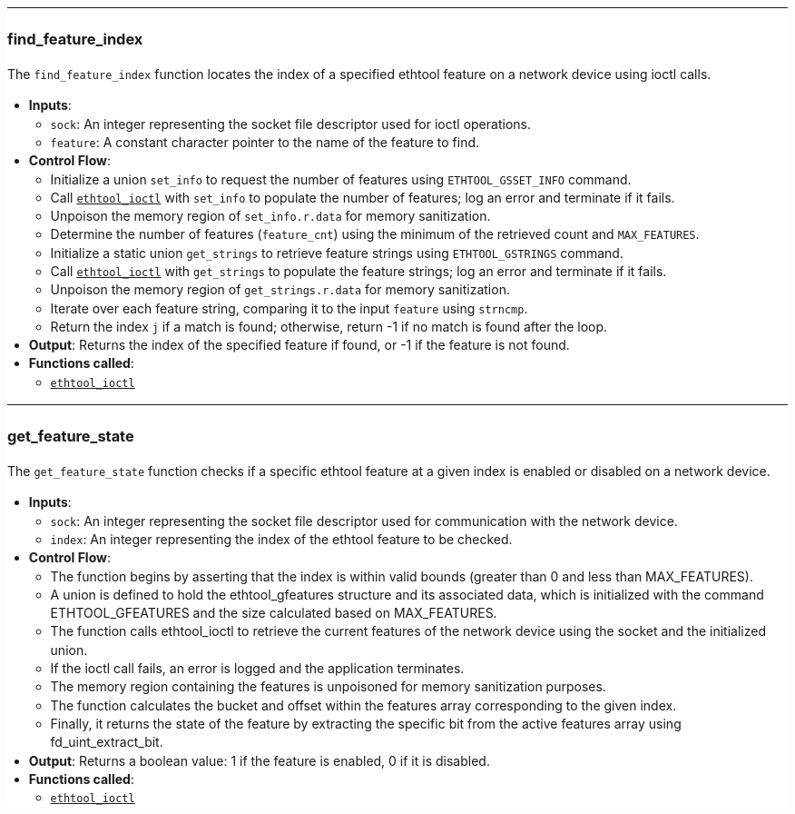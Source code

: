 
---
### find\_feature\_index
The `find_feature_index` function locates the index of a specified ethtool feature on a network device using ioctl calls.
- **Inputs**:
    - `sock`: An integer representing the socket file descriptor used for ioctl operations.
    - `feature`: A constant character pointer to the name of the feature to find.
- **Control Flow**:
    - Initialize a union `set_info` to request the number of features using `ETHTOOL_GSSET_INFO` command.
    - Call [`ethtool_ioctl`](#ethtool_ioctl) with `set_info` to populate the number of features; log an error and terminate if it fails.
    - Unpoison the memory region of `set_info.r.data` for memory sanitization.
    - Determine the number of features (`feature_cnt`) using the minimum of the retrieved count and `MAX_FEATURES`.
    - Initialize a static union `get_strings` to retrieve feature strings using `ETHTOOL_GSTRINGS` command.
    - Call [`ethtool_ioctl`](#ethtool_ioctl) with `get_strings` to populate the feature strings; log an error and terminate if it fails.
    - Unpoison the memory region of `get_strings.r.data` for memory sanitization.
    - Iterate over each feature string, comparing it to the input `feature` using `strncmp`.
    - Return the index `j` if a match is found; otherwise, return -1 if no match is found after the loop.
- **Output**: Returns the index of the specified feature if found, or -1 if the feature is not found.
- **Functions called**:
    - [`ethtool_ioctl`](#ethtool_ioctl)


---
### get\_feature\_state
The `get_feature_state` function checks if a specific ethtool feature at a given index is enabled or disabled on a network device.
- **Inputs**:
    - `sock`: An integer representing the socket file descriptor used for communication with the network device.
    - `index`: An integer representing the index of the ethtool feature to be checked.
- **Control Flow**:
    - The function begins by asserting that the index is within valid bounds (greater than 0 and less than MAX_FEATURES).
    - A union is defined to hold the ethtool_gfeatures structure and its associated data, which is initialized with the command ETHTOOL_GFEATURES and the size calculated based on MAX_FEATURES.
    - The function calls ethtool_ioctl to retrieve the current features of the network device using the socket and the initialized union.
    - If the ioctl call fails, an error is logged and the application terminates.
    - The memory region containing the features is unpoisoned for memory sanitization purposes.
    - The function calculates the bucket and offset within the features array corresponding to the given index.
    - Finally, it returns the state of the feature by extracting the specific bit from the active features array using fd_uint_extract_bit.
- **Output**: Returns a boolean value: 1 if the feature is enabled, 0 if it is disabled.
- **Functions called**:
    - [`ethtool_ioctl`](#ethtool_ioctl)
